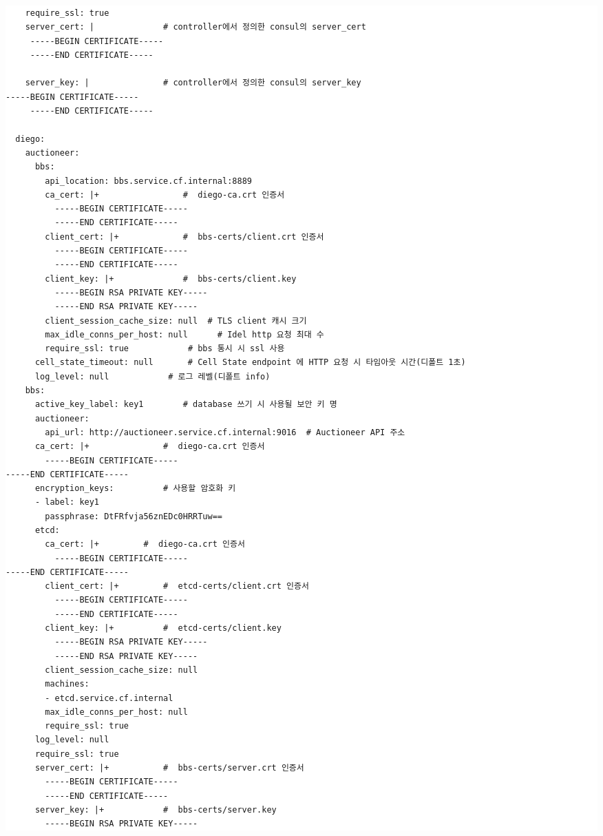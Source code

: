	    require_ssl: true
	    server_cert: |				# controller에서 정의한 consul의 server_cert
	     -----BEGIN CERTIFICATE-----
	     -----END CERTIFICATE-----
	
	    server_key: |				# controller에서 정의한 consul의 server_key
	-----BEGIN CERTIFICATE-----
	     -----END CERTIFICATE-----
	
	  diego:
	    auctioneer:
	      bbs:
	        api_location: bbs.service.cf.internal:8889
	        ca_cert: |+					#  diego-ca.crt 인증서
	          -----BEGIN CERTIFICATE-----
	          -----END CERTIFICATE-----
	        client_cert: |+				#  bbs-certs/client.crt 인증서
	          -----BEGIN CERTIFICATE-----
	          -----END CERTIFICATE-----
	        client_key: |+				#  bbs-certs/client.key 
	          -----BEGIN RSA PRIVATE KEY-----
	          -----END RSA PRIVATE KEY-----
	        client_session_cache_size: null	 # TLS client 캐시 크기
	        max_idle_conns_per_host: null      # Idel http 요청 최대 수
	        require_ssl: true		 	 # bbs 통시 시 ssl 사용
	      cell_state_timeout: null		 # Cell State endpoint 에 HTTP 요청 시 타임아웃 시간(디폴트 1초)
	      log_level: null			 # 로그 레벨(디폴트 info)
	    bbs:
	      active_key_label: key1		# database 쓰기 시 사용될 보안 키 명
	      auctioneer:
	        api_url: http://auctioneer.service.cf.internal:9016  # Auctioneer API 주소
	      ca_cert: |+				#  diego-ca.crt 인증서
	        -----BEGIN CERTIFICATE-----
	-----END CERTIFICATE-----
	      encryption_keys:			# 사용할 암호화 키
	      - label: key1
	        passphrase: DtFRfvja56znEDc0HRRTuw==
	      etcd:
	        ca_cert: |+			#  diego-ca.crt 인증서
	          -----BEGIN CERTIFICATE-----
	-----END CERTIFICATE-----
	        client_cert: |+			#  etcd-certs/client.crt 인증서
	          -----BEGIN CERTIFICATE-----
	          -----END CERTIFICATE-----
	        client_key: |+			#  etcd-certs/client.key 
	          -----BEGIN RSA PRIVATE KEY-----
	          -----END RSA PRIVATE KEY-----
	        client_session_cache_size: null
	        machines:
	        - etcd.service.cf.internal
	        max_idle_conns_per_host: null
	        require_ssl: true
	      log_level: null
	      require_ssl: true
	      server_cert: |+			#  bbs-certs/server.crt 인증서
	        -----BEGIN CERTIFICATE-----
	        -----END CERTIFICATE-----
	      server_key: |+			#  bbs-certs/server.key 
	        -----BEGIN RSA PRIVATE KEY-----
	        